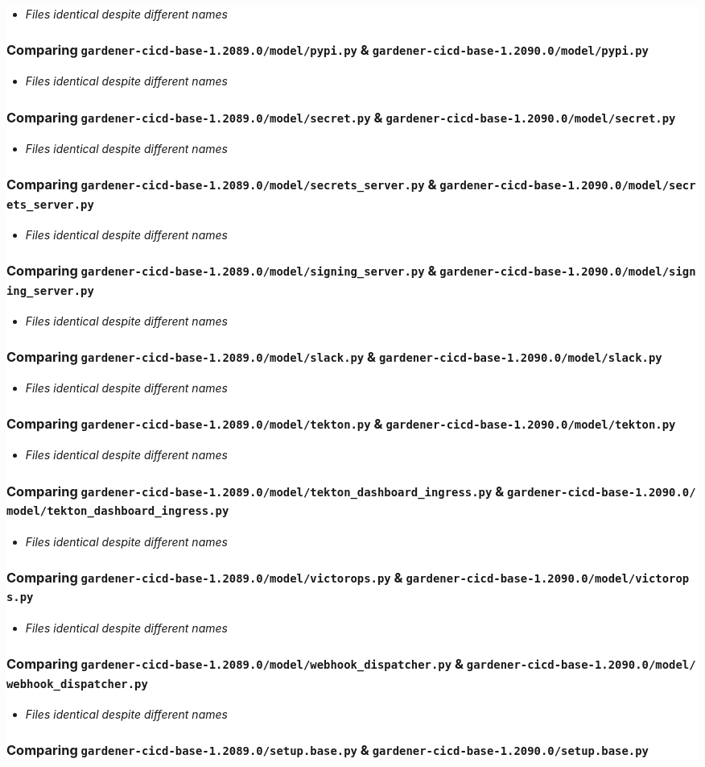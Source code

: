  * *Files identical despite different names*

### Comparing `gardener-cicd-base-1.2089.0/model/pypi.py` & `gardener-cicd-base-1.2090.0/model/pypi.py`

 * *Files identical despite different names*

### Comparing `gardener-cicd-base-1.2089.0/model/secret.py` & `gardener-cicd-base-1.2090.0/model/secret.py`

 * *Files identical despite different names*

### Comparing `gardener-cicd-base-1.2089.0/model/secrets_server.py` & `gardener-cicd-base-1.2090.0/model/secrets_server.py`

 * *Files identical despite different names*

### Comparing `gardener-cicd-base-1.2089.0/model/signing_server.py` & `gardener-cicd-base-1.2090.0/model/signing_server.py`

 * *Files identical despite different names*

### Comparing `gardener-cicd-base-1.2089.0/model/slack.py` & `gardener-cicd-base-1.2090.0/model/slack.py`

 * *Files identical despite different names*

### Comparing `gardener-cicd-base-1.2089.0/model/tekton.py` & `gardener-cicd-base-1.2090.0/model/tekton.py`

 * *Files identical despite different names*

### Comparing `gardener-cicd-base-1.2089.0/model/tekton_dashboard_ingress.py` & `gardener-cicd-base-1.2090.0/model/tekton_dashboard_ingress.py`

 * *Files identical despite different names*

### Comparing `gardener-cicd-base-1.2089.0/model/victorops.py` & `gardener-cicd-base-1.2090.0/model/victorops.py`

 * *Files identical despite different names*

### Comparing `gardener-cicd-base-1.2089.0/model/webhook_dispatcher.py` & `gardener-cicd-base-1.2090.0/model/webhook_dispatcher.py`

 * *Files identical despite different names*

### Comparing `gardener-cicd-base-1.2089.0/setup.base.py` & `gardener-cicd-base-1.2090.0/setup.base.py`
